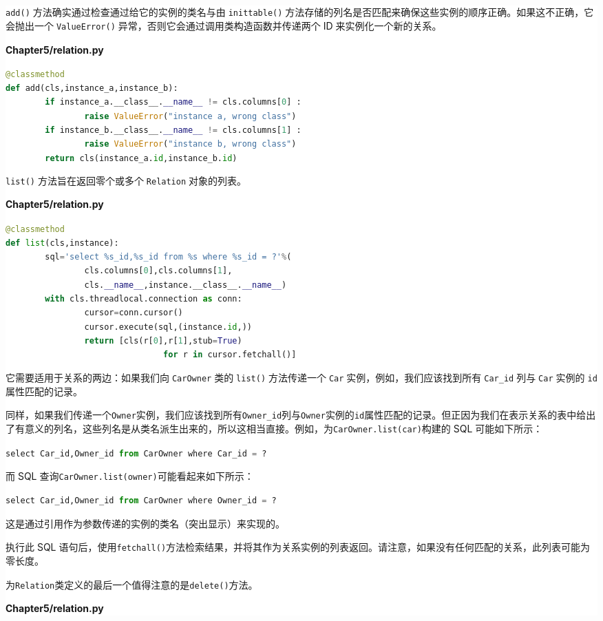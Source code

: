 `add()` 方法确实通过检查通过给它的实例的类名与由 `inittable()` 方法存储的列名是否匹配来确保这些实例的顺序正确。如果这不正确，它会抛出一个 `ValueError()` 异常，否则它会通过调用类构造函数并传递两个 ID 来实例化一个新的关系。

**Chapter5/relation.py**

```py
@classmethod
def add(cls,instance_a,instance_b):
		if instance_a.__class__.__name__ != cls.columns[0] :
				raise ValueError("instance a, wrong class")
		if instance_b.__class__.__name__ != cls.columns[1] :
				raise ValueError("instance b, wrong class")
		return cls(instance_a.id,instance_b.id)

```

`list()` 方法旨在返回零个或多个 `Relation` 对象的列表。

**Chapter5/relation.py**

```py
@classmethod
def list(cls,instance):
		sql='select %s_id,%s_id from %s where %s_id = ?'%(
				cls.columns[0],cls.columns[1],
				cls.__name__,instance.__class__.__name__)
		with cls.threadlocal.connection as conn:
				cursor=conn.cursor()
				cursor.execute(sql,(instance.id,))
				return [cls(r[0],r[1],stub=True)
								for r in cursor.fetchall()]

```

它需要适用于关系的两边：如果我们向 `CarOwner` 类的 `list()` 方法传递一个 `Car` 实例，例如，我们应该找到所有 `Car_id` 列与 `Car` 实例的 `id` 属性匹配的记录。

同样，如果我们传递一个`Owner`实例，我们应该找到所有`Owner_id`列与`Owner`实例的`id`属性匹配的记录。但正因为我们在表示关系的表中给出了有意义的列名，这些列名是从类名派生出来的，所以这相当直接。例如，为`CarOwner.list(car)`构建的 SQL 可能如下所示：

```py
select Car_id,Owner_id from CarOwner where Car_id = ?

```

而 SQL 查询`CarOwner.list(owner)`可能看起来如下所示：

```py
select Car_id,Owner_id from CarOwner where Owner_id = ?

```

这是通过引用作为参数传递的实例的类名（突出显示）来实现的。

执行此 SQL 语句后，使用`fetchall()`方法检索结果，并将其作为关系实例的列表返回。请注意，如果没有任何匹配的关系，此列表可能为零长度。

为`Relation`类定义的最后一个值得注意的是`delete()`方法。

**Chapter5/relation.py**

